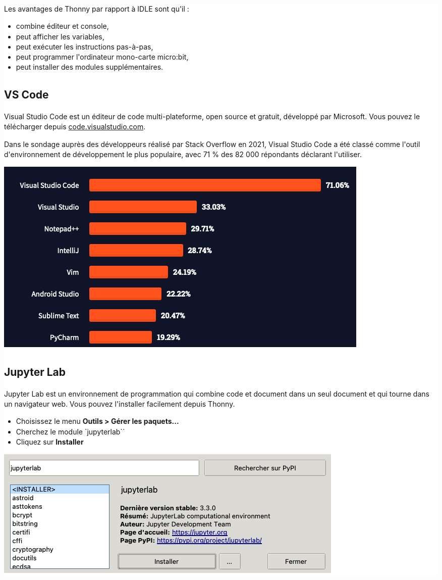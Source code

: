 
Les avantages de Thonny par rapport à IDLE sont qu'il :

- combine éditeur et console,
- peut afficher les variables,
- peut exécuter les instructions pas-à-pas,
- peut programmer l'ordinateur mono-carte micro:bit,
- peut installer des modules supplémentaires.

## VS Code

Visual Studio Code est un éditeur de code multi-plateforme, open source et gratuit, développé par Microsoft. Vous pouvez le télécharger depuis [code.visualstudio.com](https://code.visualstudio.com).

Dans le sondage auprès des développeurs réalisé par Stack Overflow en 2021, Visual Studio Code a été classé comme l'outil d'environnement de développement le plus populaire, avec 71 % des 82 000 répondants déclarant l'utiliser.

![éditeur VS Code](media/vscode.png)

## Jupyter Lab

Jupyter Lab est un environnement de programmation qui combine code et document dans un seul document et qui tourne dans un navigateur web. Vous pouvez l'installer facilement depuis Thonny.

- Choisissez le menu **Outils > Gérer les paquets...**
- Cherchez le module `jupyterlab``
- Cliquez sur **Installer**

![éditeur Jupyter Lab](media/jupyterlab_install.png)
